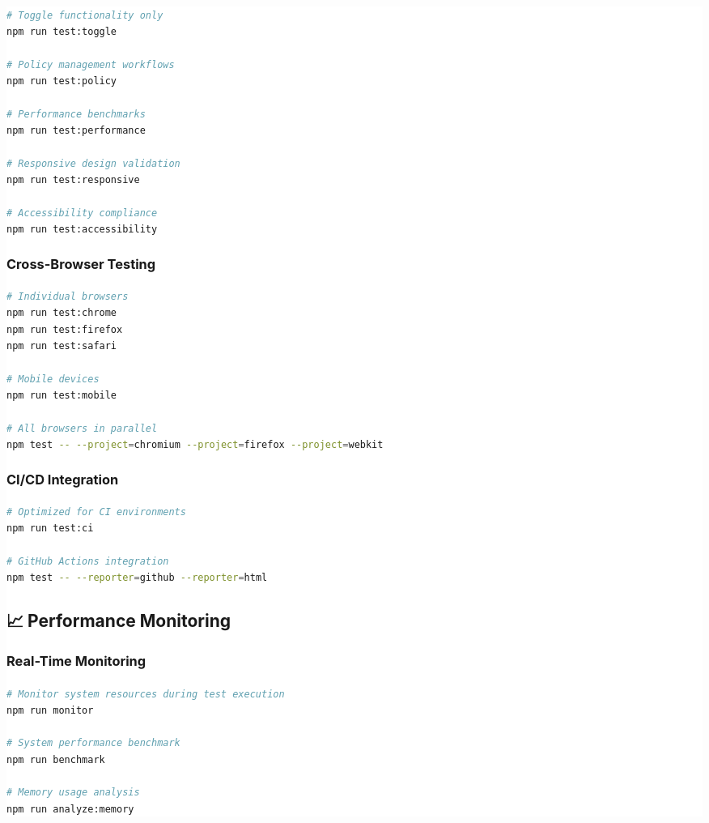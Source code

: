 ```bash
# Toggle functionality only
npm run test:toggle

# Policy management workflows
npm run test:policy

# Performance benchmarks
npm run test:performance

# Responsive design validation
npm run test:responsive

# Accessibility compliance
npm run test:accessibility
```

### Cross-Browser Testing

```bash
# Individual browsers
npm run test:chrome
npm run test:firefox  
npm run test:safari

# Mobile devices
npm run test:mobile

# All browsers in parallel
npm test -- --project=chromium --project=firefox --project=webkit
```

### CI/CD Integration

```bash
# Optimized for CI environments
npm run test:ci

# GitHub Actions integration
npm test -- --reporter=github --reporter=html
```

## 📈 Performance Monitoring

### Real-Time Monitoring

```bash
# Monitor system resources during test execution
npm run monitor

# System performance benchmark
npm run benchmark

# Memory usage analysis
npm run analyze:memory
```
